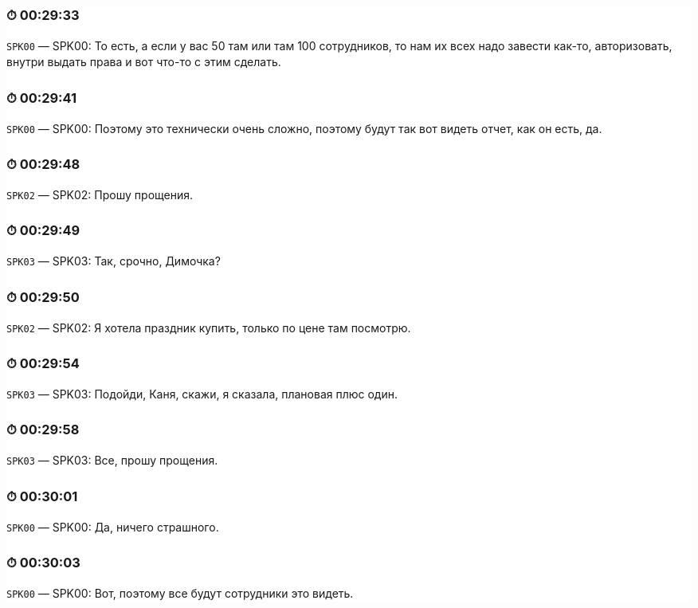 <a id="tc002933"></a>

### ⏱ 00:29:33

`SPK00` — SPK00:  То есть, а если у вас 50 там или там 100 сотрудников, то нам их всех надо завести как-то, авторизовать, внутри выдать права и вот что-то с этим сделать.

<a id="tc002941"></a>

### ⏱ 00:29:41

`SPK00` — SPK00:  Поэтому это технически очень сложно, поэтому будут так вот видеть отчет, как он есть, да.

<a id="tc002948"></a>

### ⏱ 00:29:48

`SPK02` — SPK02:  Прошу прощения.

<a id="tc002949"></a>

### ⏱ 00:29:49

`SPK03` — SPK03:  Так, срочно, Димочка?

<a id="tc002950"></a>

### ⏱ 00:29:50

`SPK02` — SPK02:  Я хотела праздник купить, только по цене там посмотрю.

<a id="tc002954"></a>

### ⏱ 00:29:54

`SPK03` — SPK03:  Подойди, Каня, скажи, я сказала, плановая плюс один.

<a id="tc002958"></a>

### ⏱ 00:29:58

`SPK03` — SPK03:  Все, прошу прощения.

<a id="tc003001"></a>

### ⏱ 00:30:01

`SPK00` — SPK00:  Да, ничего страшного.

<a id="tc003003"></a>

### ⏱ 00:30:03

`SPK00` — SPK00:  Вот, поэтому все будут сотрудники это видеть.

<a id="tc003005"></a>
